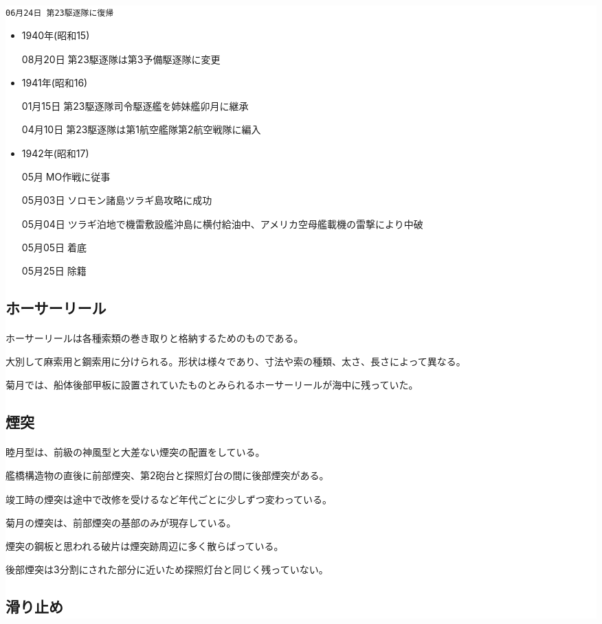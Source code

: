 	06月24日 第23駆逐隊に復帰

* 1940年(昭和15)

	08月20日 第23駆逐隊は第3予備駆逐隊に変更

* 1941年(昭和16)

	01月15日 第23駆逐隊司令駆逐艦を姉妹艦卯月に継承

	04月10日 第23駆逐隊は第1航空艦隊第2航空戦隊に編入

* 1942年(昭和17)

	05月 MO作戦に従事

	05月03日 ソロモン諸島ツラギ島攻略に成功

	05月04日 ツラギ泊地で機雷敷設艦沖島に横付給油中、アメリカ空母艦載機の雷撃により中破

	05月05日 着底

	05月25日 除籍

## ホーサーリール

<a href="{{ site.url }}/gallery/2016-03-09/orig/20160309091016.png">
<amp-img src="{{ site.url }}/gallery/2016-03-09/thumb/20160309091016.png" layout="responsive" width="4" height="3" />
</a>

ホーサーリールは各種索類の巻き取りと格納するためのものである。

大別して麻索用と鋼索用に分けられる。形状は様々であり、寸法や索の種類、太さ、長さによって異なる。

菊月では、船体後部甲板に設置されていたものとみられるホーサーリールが海中に残っていた。

## 煙突

<a href="{{ site.url }}/gallery/2016-03-08/orig/20160308104230.png">
<amp-img src="{{ site.url }}/gallery/2016-03-08/thumb/20160308104230.png" layout="responsive" width="4" height="3" />
</a>

睦月型は、前級の神風型と大差ない煙突の配置をしている。

艦橋構造物の直後に前部煙突、第2砲台と探照灯台の間に後部煙突がある。

竣工時の煙突は途中で改修を受けるなど年代ごとに少しずつ変わっている。

菊月の煙突は、前部煙突の基部のみが現存している。

煙突の鋼板と思われる破片は煙突跡周辺に多く散らばっている。

後部煙突は3分割にされた部分に近いため探照灯台と同じく残っていない。

## 滑り止め

<a href="{{ site.url }}/gallery/2016-03-09/orig/20160309081252.png">
<amp-img src="{{ site.url }}/gallery/2016-03-09/thumb/20160309081252.png" layout="responsive" width="4" height="3" />
</a>
